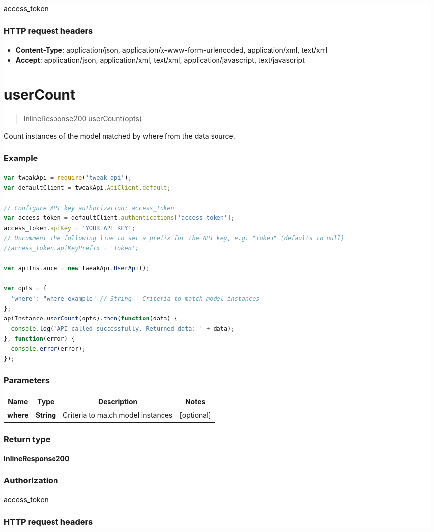 [access_token](../README.md#access_token)

### HTTP request headers

 - **Content-Type**: application/json, application/x-www-form-urlencoded, application/xml, text/xml
 - **Accept**: application/json, application/xml, text/xml, application/javascript, text/javascript

<a name="userCount"></a>
# **userCount**
> InlineResponse200 userCount(opts)

Count instances of the model matched by where from the data source.

### Example
```javascript
var tweakApi = require('tweak-api');
var defaultClient = tweakApi.ApiClient.default;

// Configure API key authorization: access_token
var access_token = defaultClient.authentications['access_token'];
access_token.apiKey = 'YOUR API KEY';
// Uncomment the following line to set a prefix for the API key, e.g. "Token" (defaults to null)
//access_token.apiKeyPrefix = 'Token';

var apiInstance = new tweakApi.UserApi();

var opts = { 
  'where': "where_example" // String | Criteria to match model instances
};
apiInstance.userCount(opts).then(function(data) {
  console.log('API called successfully. Returned data: ' + data);
}, function(error) {
  console.error(error);
});

```

### Parameters

Name | Type | Description  | Notes
------------- | ------------- | ------------- | -------------
 **where** | **String**| Criteria to match model instances | [optional] 

### Return type

[**InlineResponse200**](InlineResponse200.md)

### Authorization

[access_token](../README.md#access_token)

### HTTP request headers
